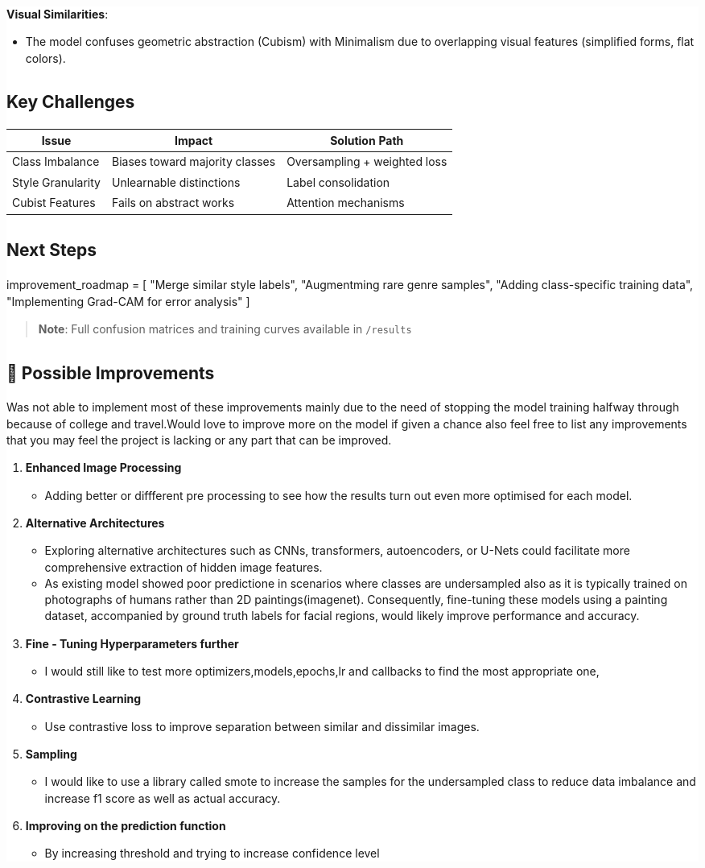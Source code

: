
  **Visual Similarities**:
  - The model confuses geometric abstraction (Cubism) with Minimalism due to overlapping visual features (simplified forms, flat colors).

## Key Challenges

| Issue | Impact | Solution Path |
|-------|--------|---------------|
| Class Imbalance | Biases toward majority classes | Oversampling + weighted loss |
| Style Granularity | Unlearnable distinctions | Label consolidation |
| Cubist Features | Fails on abstract works | Attention mechanisms |

## Next Steps

improvement_roadmap = [
    "Merge similar style labels",
    "Augmentming rare genre samples",
    "Adding class-specific training data",
    "Implementing Grad-CAM for error analysis"
]


> **Note**: Full confusion matrices and training curves available in `/results`

## 🔨 Possible Improvements  
Was not able to implement most of these improvements mainly due to the need of stopping the model training halfway through because of college and travel.Would love to improve more on the model if given a chance also feel free to list any improvements that you may feel the project is lacking or any part that can be improved.
1. **Enhanced Image Processing**  
   - Adding better or diffferent pre processing to see how the results turn out even more optimised for each model.  
2. **Alternative Architectures**  
   - Exploring alternative architectures such as CNNs, transformers, autoencoders, or U-Nets could facilitate more comprehensive extraction of hidden image features.
   - As existing model showed poor predictione in scenarios where classes are undersampled also as it is typically trained on photographs of humans rather than 2D paintings(imagenet). Consequently, fine-tuning these models using a painting dataset, accompanied by ground truth labels for facial regions, would likely improve performance and accuracy.

3. **Fine - Tuning Hyperparameters further**  
   - I would still like to test more optimizers,models,epochs,lr and callbacks to find the most appropriate one, 
4. **Contrastive Learning**  
   - Use contrastive loss to improve separation between similar and dissimilar images.
5. **Sampling**  
   - I would like to use a library called smote to increase the samples for the undersampled class to reduce data imbalance and increase f1 score as well as actual accuracy.
6. **Improving on the prediction function**  
   - By increasing threshold and trying to increase confidence level
  